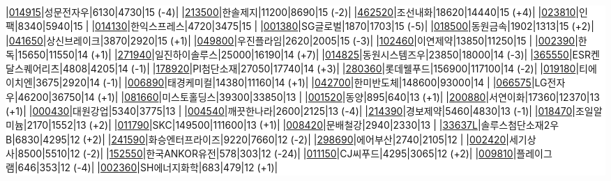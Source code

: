 |[014915](https://finance.daum.net/quotes/A014915)|성문전자우|6130|4730|15 (-4)|
|[213500](https://finance.daum.net/quotes/A213500)|한솔제지|11200|8690|15 (-2)|
|[462520](https://finance.daum.net/quotes/A462520)|조선내화|18620|14440|15 (+4)|
|[023810](https://finance.daum.net/quotes/A023810)|인팩|8340|5940|15 |
|[014130](https://finance.daum.net/quotes/A014130)|한익스프레스|4720|3475|15 |
|[001380](https://finance.daum.net/quotes/A001380)|SG글로벌|1870|1703|15 (-5)|
|[018500](https://finance.daum.net/quotes/A018500)|동원금속|1902|1313|15 (+2)|
|[041650](https://finance.daum.net/quotes/A041650)|상신브레이크|3870|2920|15 (+1)|
|[049800](https://finance.daum.net/quotes/A049800)|우진플라임|2620|2005|15 (-3)|
|[102460](https://finance.daum.net/quotes/A102460)|이연제약|13850|11250|15 |
|[002390](https://finance.daum.net/quotes/A002390)|한독|15650|11550|14 (+1)|
|[271940](https://finance.daum.net/quotes/A271940)|일진하이솔루스|25000|16190|14 (+7)|
|[014825](https://finance.daum.net/quotes/A014825)|동원시스템즈우|23850|18000|14 (-3)|
|[365550](https://finance.daum.net/quotes/A365550)|ESR켄달스퀘어리츠|4808|4205|14 (-1)|
|[178920](https://finance.daum.net/quotes/A178920)|PI첨단소재|27050|17740|14 (+3)|
|[280360](https://finance.daum.net/quotes/A280360)|롯데웰푸드|156900|117100|14 (-2)|
|[019180](https://finance.daum.net/quotes/A019180)|티에이치엔|3675|2920|14 (-1)|
|[006890](https://finance.daum.net/quotes/A006890)|태경케미컬|14380|11160|14 (+1)|
|[042700](https://finance.daum.net/quotes/A042700)|한미반도체|148600|93000|14 |
|[066575](https://finance.daum.net/quotes/A066575)|LG전자우|46200|36750|14 (+1)|
|[081660](https://finance.daum.net/quotes/A081660)|미스토홀딩스|39300|33850|13 |
|[001520](https://finance.daum.net/quotes/A001520)|동양|895|640|13 (+1)|
|[200880](https://finance.daum.net/quotes/A200880)|서연이화|17360|12370|13 (+1)|
|[000430](https://finance.daum.net/quotes/A000430)|대원강업|5340|3775|13 |
|[004540](https://finance.daum.net/quotes/A004540)|깨끗한나라|2600|2125|13 (-4)|
|[214390](https://finance.daum.net/quotes/A214390)|경보제약|5460|4830|13 (-1)|
|[018470](https://finance.daum.net/quotes/A018470)|조일알미늄|2170|1552|13 (+2)|
|[011790](https://finance.daum.net/quotes/A011790)|SKC|149500|111600|13 (+1)|
|[008420](https://finance.daum.net/quotes/A008420)|문배철강|2940|2330|13 |
|[33637L](https://finance.daum.net/quotes/A33637L)|솔루스첨단소재2우B|6830|4295|12 (+2)|
|[241590](https://finance.daum.net/quotes/A241590)|화승엔터프라이즈|9220|7660|12 (-2)|
|[298690](https://finance.daum.net/quotes/A298690)|에어부산|2740|2105|12 |
|[002420](https://finance.daum.net/quotes/A002420)|세기상사|8500|5510|12 (-2)|
|[152550](https://finance.daum.net/quotes/A152550)|한국ANKOR유전|578|303|12 (-24)|
|[011150](https://finance.daum.net/quotes/A011150)|CJ씨푸드|4295|3065|12 (+2)|
|[009810](https://finance.daum.net/quotes/A009810)|플레이그램|646|353|12 (-4)|
|[002360](https://finance.daum.net/quotes/A002360)|SH에너지화학|683|479|12 (+1)|